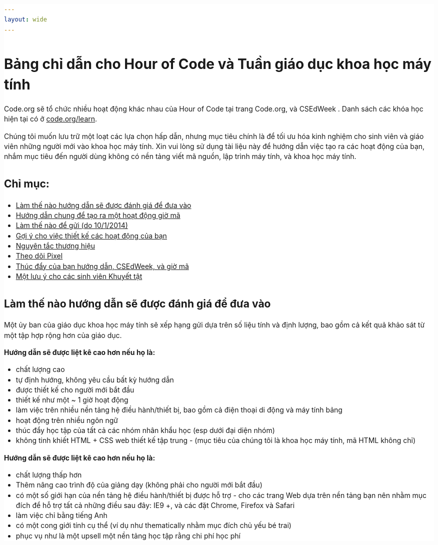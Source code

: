 ```yaml
---
layout: wide
---
```


# Bảng chỉ dẫn cho Hour of Code và Tuần giáo dục khoa học máy tính

Code.org sẽ tổ chức nhiều hoạt động khác nhau của Hour of Code tại trang Code.org, và CSEdWeek . Danh sách các khóa học hiện tại có ở [code.org/learn](http://code.org/learn).

Chúng tôi muốn lưu trữ một loạt các lựa chọn hấp dẫn, nhưng mục tiêu chính là để tối ưu hóa kinh nghiệm cho sinh viên và giáo viên những người mới vào khoa học máy tính. Xin vui lòng sử dụng tài liệu này để hướng dẫn việc tạo ra các hoạt động của bạn, nhắm mục tiêu đến người dùng không có nền tảng viết mã nguồn, lập trình máy tính, và khoa học máy tính.

<a id="top"></a>

## Chỉ mục:

  * [Làm thế nào hướng dẫn sẽ được đánh giá để đưa vào](#inclusion)
  * [Hướng dẫn chung để tạo ra một hoạt động giờ mã](#guidelines)
  * [Làm thế nào để gửi (do 10/1/2014)](#submit)
  * [Gợi ý cho việc thiết kế các hoạt động của bạn](#design)
  * [Nguyên tắc thương hiệu](#tm)
  * [Theo dõi Pixel](#pixel)
  * [Thúc đẩy của bạn hướng dẫn, CSEdWeek, và giờ mã](#promote)
  * [Một lưu ý cho các sinh viên Khuyết tật](#disabilities)

<a id="inclusion"></a>

## Làm thế nào hướng dẫn sẽ được đánh giá để đưa vào

Một ủy ban của giáo dục khoa học máy tính sẽ xếp hạng gửi dựa trên số liệu tính và định lượng, bao gồm cả kết quả khảo sát từ một tập hợp rộng hơn của giáo dục.

**Hướng dẫn sẽ được liệt kê cao hơn nếu họ là:**

  * chất lượng cao
  * tự định hướng, không yêu cầu bất kỳ hướng dẫn
  * được thiết kế cho người mới bắt đầu
  * thiết kế như một ~ 1 giờ hoạt động
  * làm việc trên nhiều nền tảng hệ điều hành/thiết bị, bao gồm cả điện thoại di động và máy tính bảng
  * hoạt động trên nhiều ngôn ngữ
  * thúc đẩy học tập của tất cả các nhóm nhân khẩu học (esp dưới đại diện nhóm)
  * không tinh khiết HTML + CSS web thiết kế tập trung - (mục tiêu của chúng tôi là khoa học máy tính, mã HTML không chỉ)

**Hướng dẫn sẽ được liệt kê cao hơn nếu họ là:**

  * chất lượng thấp hơn
  * Thêm nâng cao trình độ của giảng dạy (không phải cho người mới bắt đầu)
  * có một số giới hạn của nền tảng hệ điều hành/thiết bị được hỗ trợ - cho các trang Web dựa trên nền tảng bạn nên nhằm mục đích để hỗ trợ tất cả những điều sau đây: IE9 +, và các đặt Chrome, Firefox và Safari
  * làm việc chỉ bằng tiếng Anh
  * có một cong giới tính cụ thể (ví dụ như thematically nhằm mục đích chủ yếu bé trai)
  * phục vụ như là một upsell một nền tảng học tập rằng chi phí học phí
